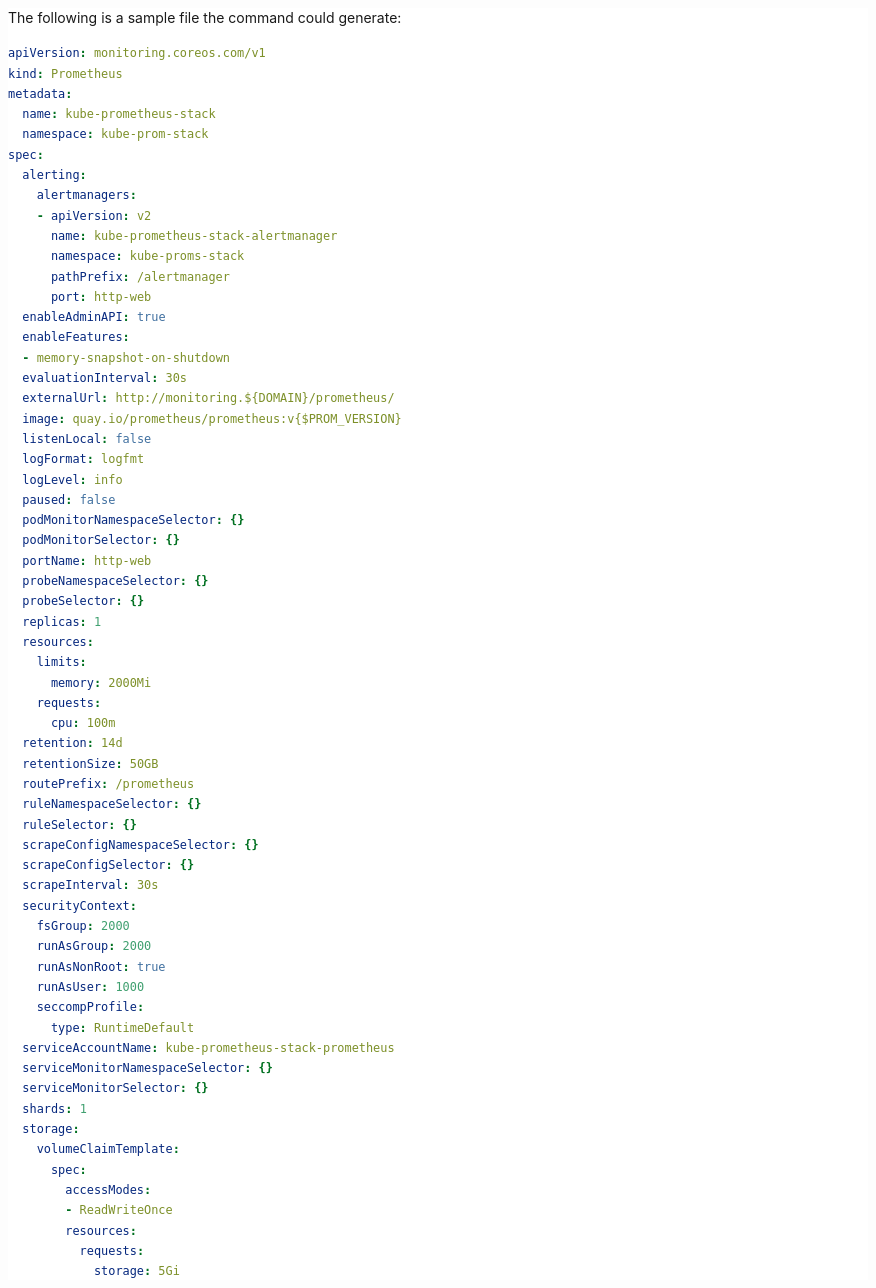 The following is a sample file the command could generate:

```yml
apiVersion: monitoring.coreos.com/v1
kind: Prometheus
metadata:
  name: kube-prometheus-stack
  namespace: kube-prom-stack
spec:
  alerting:
    alertmanagers:
    - apiVersion: v2
      name: kube-prometheus-stack-alertmanager
      namespace: kube-proms-stack
      pathPrefix: /alertmanager
      port: http-web
  enableAdminAPI: true
  enableFeatures:
  - memory-snapshot-on-shutdown
  evaluationInterval: 30s
  externalUrl: http://monitoring.${DOMAIN}/prometheus/
  image: quay.io/prometheus/prometheus:v{$PROM_VERSION}
  listenLocal: false
  logFormat: logfmt
  logLevel: info
  paused: false
  podMonitorNamespaceSelector: {}
  podMonitorSelector: {}
  portName: http-web
  probeNamespaceSelector: {}
  probeSelector: {}
  replicas: 1
  resources:
    limits:
      memory: 2000Mi
    requests:
      cpu: 100m
  retention: 14d
  retentionSize: 50GB
  routePrefix: /prometheus
  ruleNamespaceSelector: {}
  ruleSelector: {}
  scrapeConfigNamespaceSelector: {}
  scrapeConfigSelector: {}
  scrapeInterval: 30s
  securityContext:
    fsGroup: 2000
    runAsGroup: 2000
    runAsNonRoot: true
    runAsUser: 1000
    seccompProfile:
      type: RuntimeDefault
  serviceAccountName: kube-prometheus-stack-prometheus
  serviceMonitorNamespaceSelector: {}
  serviceMonitorSelector: {}
  shards: 1
  storage:
    volumeClaimTemplate:
      spec:
        accessModes:
        - ReadWriteOnce
        resources:
          requests:
            storage: 5Gi
```